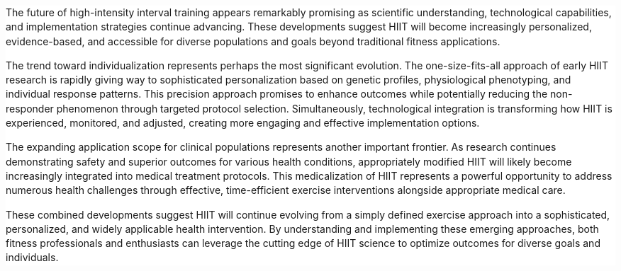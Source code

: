 The future of high-intensity interval training appears remarkably promising as scientific understanding, technological capabilities, and implementation strategies continue advancing. These developments suggest HIIT will become increasingly personalized, evidence-based, and accessible for diverse populations and goals beyond traditional fitness applications.

The trend toward individualization represents perhaps the most significant evolution. The one-size-fits-all approach of early HIIT research is rapidly giving way to sophisticated personalization based on genetic profiles, physiological phenotyping, and individual response patterns. This precision approach promises to enhance outcomes while potentially reducing the non-responder phenomenon through targeted protocol selection. Simultaneously, technological integration is transforming how HIIT is experienced, monitored, and adjusted, creating more engaging and effective implementation options.

The expanding application scope for clinical populations represents another important frontier. As research continues demonstrating safety and superior outcomes for various health conditions, appropriately modified HIIT will likely become increasingly integrated into medical treatment protocols. This medicalization of HIIT represents a powerful opportunity to address numerous health challenges through effective, time-efficient exercise interventions alongside appropriate medical care.

These combined developments suggest HIIT will continue evolving from a simply defined exercise approach into a sophisticated, personalized, and widely applicable health intervention. By understanding and implementing these emerging approaches, both fitness professionals and enthusiasts can leverage the cutting edge of HIIT science to optimize outcomes for diverse goals and individuals. 